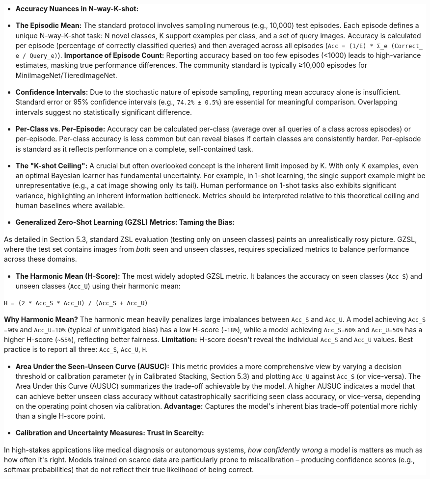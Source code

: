 *   **Accuracy Nuances in N-way-K-shot:**

*   **The Episodic Mean:** The standard protocol involves sampling numerous (e.g., 10,000) test episodes. Each episode defines a unique N-way-K-shot task: N novel classes, K support examples per class, and a set of query images. Accuracy is calculated per episode (percentage of correctly classified queries) and then averaged across all episodes (`Acc = (1/E) * Σ_e (Correct_e / Query_e)`). **Importance of Episode Count:** Reporting accuracy based on too few episodes (<1000) leads to high-variance estimates, masking true performance differences. The community standard is typically ≥10,000 episodes for MiniImageNet/TieredImageNet.

*   **Confidence Intervals:** Due to the stochastic nature of episode sampling, reporting mean accuracy alone is insufficient. Standard error or 95% confidence intervals (e.g., `74.2% ± 0.5%`) are essential for meaningful comparison. Overlapping intervals suggest no statistically significant difference.

*   **Per-Class vs. Per-Episode:** Accuracy can be calculated per-class (average over all queries of a class across episodes) or per-episode. Per-class accuracy is less common but can reveal biases if certain classes are consistently harder. Per-episode is standard as it reflects performance on a complete, self-contained task.

*   **The "K-shot Ceiling":** A crucial but often overlooked concept is the inherent limit imposed by K. With only K examples, even an optimal Bayesian learner has fundamental uncertainty. For example, in 1-shot learning, the single support example might be unrepresentative (e.g., a cat image showing only its tail). Human performance on 1-shot tasks also exhibits significant variance, highlighting an inherent information bottleneck. Metrics should be interpreted relative to this theoretical ceiling and human baselines where available.

*   **Generalized Zero-Shot Learning (GZSL) Metrics: Taming the Bias:**

As detailed in Section 5.3, standard ZSL evaluation (testing only on unseen classes) paints an unrealistically rosy picture. GZSL, where the test set contains images from *both* seen and unseen classes, requires specialized metrics to balance performance across these domains.

*   **The Harmonic Mean (H-Score):** The most widely adopted GZSL metric. It balances the accuracy on seen classes (`Acc_S`) and unseen classes (`Acc_U`) using their harmonic mean:

`H = (2 * Acc_S * Acc_U) / (Acc_S + Acc_U)`

**Why Harmonic Mean?** The harmonic mean heavily penalizes large imbalances between `Acc_S` and `Acc_U`. A model achieving `Acc_S=90%` and `Acc_U=10%` (typical of unmitigated bias) has a low H-score (`~18%`), while a model achieving `Acc_S=60%` and `Acc_U=50%` has a higher H-score (`~55%`), reflecting better fairness. **Limitation:** H-score doesn't reveal the individual `Acc_S` and `Acc_U` values. Best practice is to report all three: `Acc_S`, `Acc_U`, `H`.

*   **Area Under the Seen-Unseen Curve (AUSUC):** This metric provides a more comprehensive view by varying a decision threshold or calibration parameter (`γ` in Calibrated Stacking, Section 5.3) and plotting `Acc_U` against `Acc_S` (or vice-versa). The Area Under this Curve (AUSUC) summarizes the trade-off achievable by the model. A higher AUSUC indicates a model that can achieve better unseen class accuracy without catastrophically sacrificing seen class accuracy, or vice-versa, depending on the operating point chosen via calibration. **Advantage:** Captures the model's inherent bias trade-off potential more richly than a single H-score point.

*   **Calibration and Uncertainty Measures: Trust in Scarcity:**

In high-stakes applications like medical diagnosis or autonomous systems, *how confidently wrong* a model is matters as much as how often it's right. Models trained on scarce data are particularly prone to miscalibration – producing confidence scores (e.g., softmax probabilities) that do not reflect their true likelihood of being correct.
